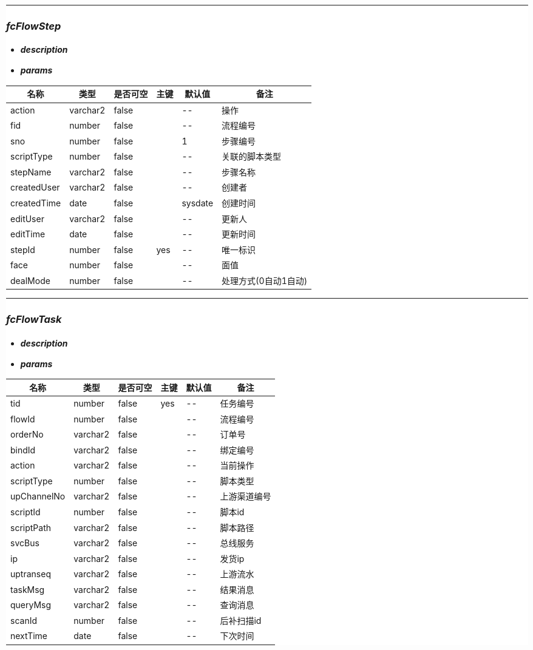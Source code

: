 ----
### ***fcFlowStep***
*   ***description***
 
*  ***params***

|名称| 类型 |是否可空 |主键 |默认值| 备注 |
|---|----|---|--|---|----|
|action|varchar2|false||--|操作|
|fid|number|false||--|流程编号|
|sno|number|false||1|步骤编号|
|scriptType|number|false||--|关联的脚本类型|
|stepName|varchar2|false||--|步骤名称|
|createdUser|varchar2|false||--|创建者|
|createdTime|date|false||sysdate|创建时间|
|editUser|varchar2|false||--|更新人|
|editTime|date|false||--|更新时间|
|stepId|number|false|yes|--|唯一标识|
|face|number|false||--|面值|
|dealMode|number|false||--|处理方式(0自动1自动)|

----
### ***fcFlowTask***
*   ***description***
 
*  ***params***

|名称| 类型 |是否可空 |主键 |默认值| 备注 |
|---|----|---|--|---|----|
|tid|number|false|yes|--|任务编号|
|flowId|number|false||--|流程编号|
|orderNo|varchar2|false||--|订单号|
|bindId|varchar2|false||--|绑定编号|
|action|varchar2|false||--|当前操作|
|scriptType|number|false||--|脚本类型|
|upChannelNo|varchar2|false||--|上游渠道编号|
|scriptId|number|false||--|脚本id|
|scriptPath|varchar2|false||--|脚本路径|
|svcBus|varchar2|false||--|总线服务|
|ip|varchar2|false||--|发货ip|
|uptranseq|varchar2|false||--|上游流水|
|taskMsg|varchar2|false||--|结果消息|
|queryMsg|varchar2|false||--|查询消息|
|scanId|number|false||--|后补扫描id|
|nextTime|date|false||--|下次时间|